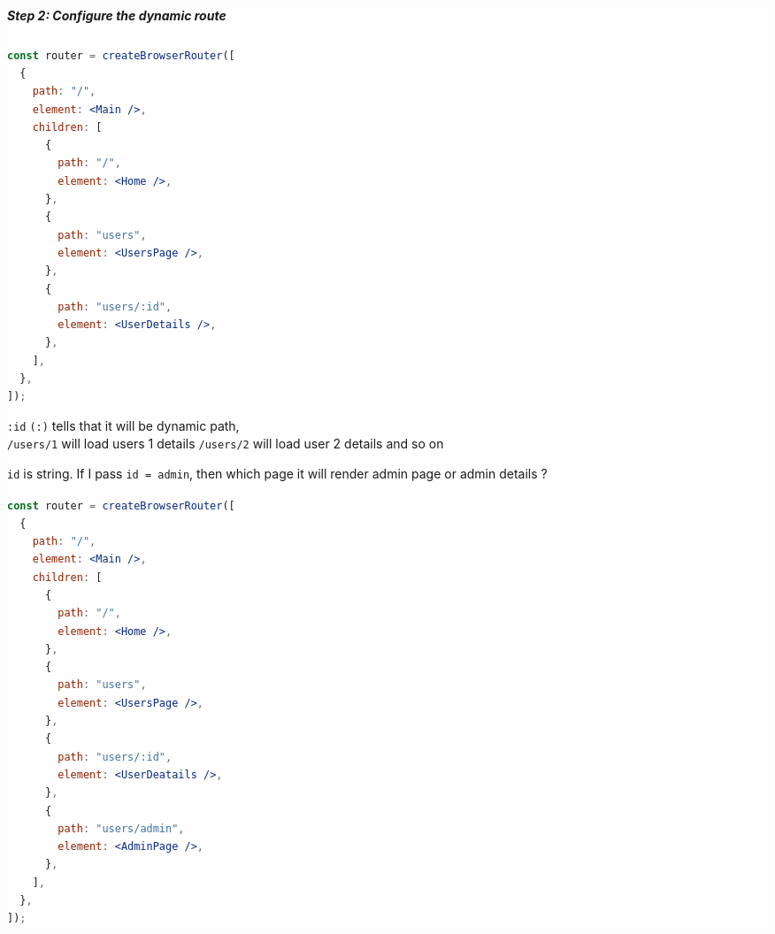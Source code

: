 ```jsx
```

##### Step 2: Configure the dynamic route

```jsx
const router = createBrowserRouter([
  {
    path: "/",
    element: <Main />,
    children: [
      {
        path: "/",
        element: <Home />,
      },
      {
        path: "users",
        element: <UsersPage />,
      },
      {
        path: "users/:id",
        element: <UserDetails />,
      },
    ],
  },
]);
```

`:id` `(:)` tells that it will be dynamic path,  
 `/users/1` will load users 1 details `/users/2` will load user 2 details and so on

`id` is string.
If I pass `id = admin`, then which page it will render admin page or admin details ?

```jsx
const router = createBrowserRouter([
  {
    path: "/",
    element: <Main />,
    children: [
      {
        path: "/",
        element: <Home />,
      },
      {
        path: "users",
        element: <UsersPage />,
      },
      {
        path: "users/:id",
        element: <UserDeatails />,
      },
      {
        path: "users/admin",
        element: <AdminPage />,
      },
    ],
  },
]);
```
